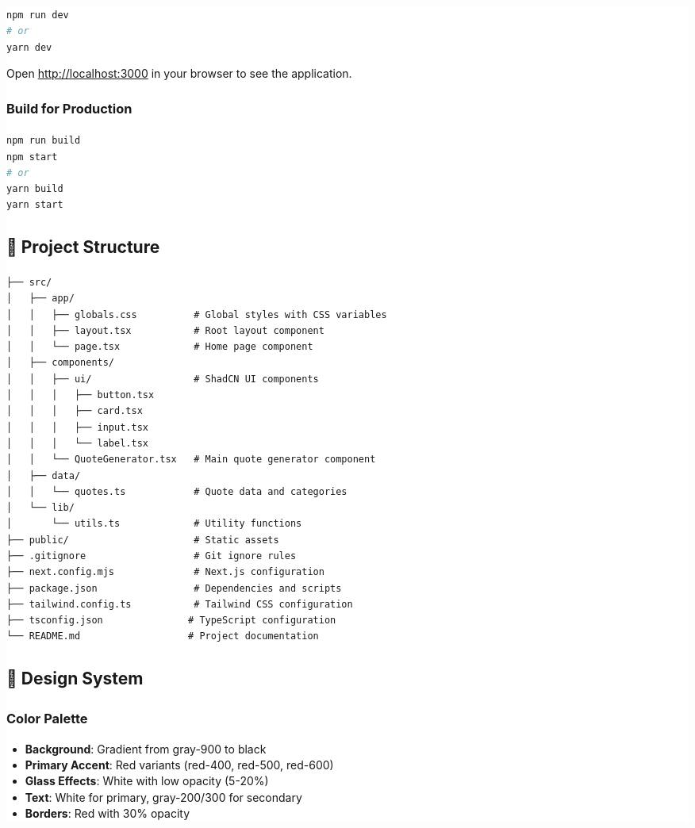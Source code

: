 ```bash
npm run dev
# or
yarn dev
```

Open [http://localhost:3000](http://localhost:3000) in your browser to see the application.

### Build for Production

```bash
npm run build
npm start
# or
yarn build
yarn start
```

## 📂 Project Structure

```
├── src/
│   ├── app/
│   │   ├── globals.css          # Global styles with CSS variables
│   │   ├── layout.tsx           # Root layout component
│   │   └── page.tsx             # Home page component
│   ├── components/
│   │   ├── ui/                  # ShadCN UI components
│   │   │   ├── button.tsx
│   │   │   ├── card.tsx
│   │   │   ├── input.tsx
│   │   │   └── label.tsx
│   │   └── QuoteGenerator.tsx   # Main quote generator component
│   ├── data/
│   │   └── quotes.ts            # Quote data and categories
│   └── lib/
│       └── utils.ts             # Utility functions
├── public/                      # Static assets
├── .gitignore                   # Git ignore rules
├── next.config.mjs              # Next.js configuration
├── package.json                 # Dependencies and scripts
├── tailwind.config.ts           # Tailwind CSS configuration
├── tsconfig.json               # TypeScript configuration
└── README.md                   # Project documentation
```

## 🎨 Design System

### Color Palette

- **Background**: Gradient from gray-900 to black
- **Primary Accent**: Red variants (red-400, red-500, red-600)
- **Glass Effects**: White with low opacity (5-20%)
- **Text**: White for primary, gray-200/300 for secondary
- **Borders**: Red with 30% opacity
